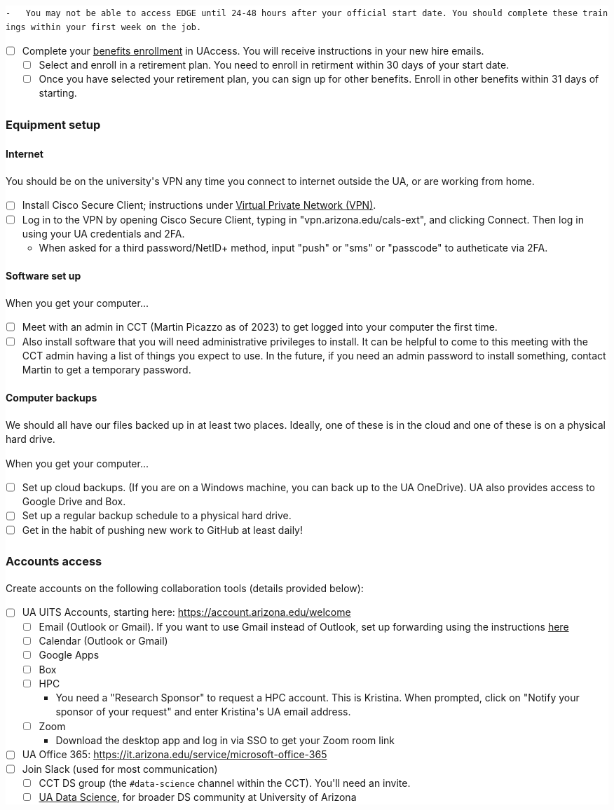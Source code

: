     -   You may not be able to access EDGE until 24-48 hours after your official start date. You should complete these trainings within your first week on the job.
-   [ ] Complete your [benefits enrollment](https://hr.arizona.edu/employees-affiliates/benefits) in UAccess. You will receive instructions in your new hire emails.
    -   [ ] Select and enroll in a retirement plan. You need to enroll in retirment within 30 days of your start date.
    -   [ ] Once you have selected your retirement plan, you can sign up for other benefits. Enroll in other benefits within 31 days of starting.

### Equipment setup

#### Internet

You should be on the university's VPN any time you connect to internet outside the UA, or are working from home.

-   [ ] Install Cisco Secure Client; instructions under [Virtual Private Network (VPN)](https://it.arizona.edu/remote-work).
-   [ ] Log in to the VPN by opening Cisco Secure Client, typing in "vpn.arizona.edu/cals-ext", and clicking Connect. Then log in using your UA credentials and 2FA.
    -   When asked for a third password/NetID+ method, input "push" or "sms" or "passcode" to autheticate via 2FA.

#### Software set up

When you get your computer...

-   [ ] Meet with an admin in CCT (Martin Picazzo as of 2023) to get logged into your computer the first time.
-   [ ] Also install software that you will need administrative privileges to install. It can be helpful to come to this meeting with the CCT admin having a list of things you expect to use. In the future, if you need an admin password to install something, contact Martin to get a temporary password.

#### Computer backups

We should all have our files backed up in at least two places.
Ideally, one of these is in the cloud and one of these is on a physical hard drive.

When you get your computer...

-   [ ] Set up cloud backups. (If you are on a Windows machine, you can back up to the UA OneDrive). UA also provides access to Google Drive and Box.
-   [ ] Set up a regular backup schedule to a physical hard drive.
-   [ ] Get in the habit of pushing new work to GitHub at least daily!

### Accounts access

Create accounts on the following collaboration tools (details provided below):

-   [ ] UA UITS Accounts, starting here: <https://account.arizona.edu/welcome>
    -   [ ] Email (Outlook or Gmail). If you want to use Gmail instead of Outlook, set up forwarding using the instructions [here](https://cct-datascience.github.io/group-procedures/use-gmail.html)
    -   [ ] Calendar (Outlook or Gmail)
    -   [ ] Google Apps
    -   [ ] Box
    -   [ ] HPC
        -   You need a "Research Sponsor" to request a HPC account. This is Kristina. When prompted, click on "Notify your sponsor of your request" and enter Kristina's UA email address.
    -   [ ] Zoom
        -   Download the desktop app and log in via SSO to get your Zoom room link
-   [ ] UA Office 365: <https://it.arizona.edu/service/microsoft-office-365>
-   [ ] Join Slack (used for most communication)
    -   [ ] CCT DS group (the `#data-science` channel within the CCT). You'll need an invite.
    -   [ ] [UA Data Science](https://jcoliver.github.io/uadatascience-slack/index), for broader DS community at University of Arizona
